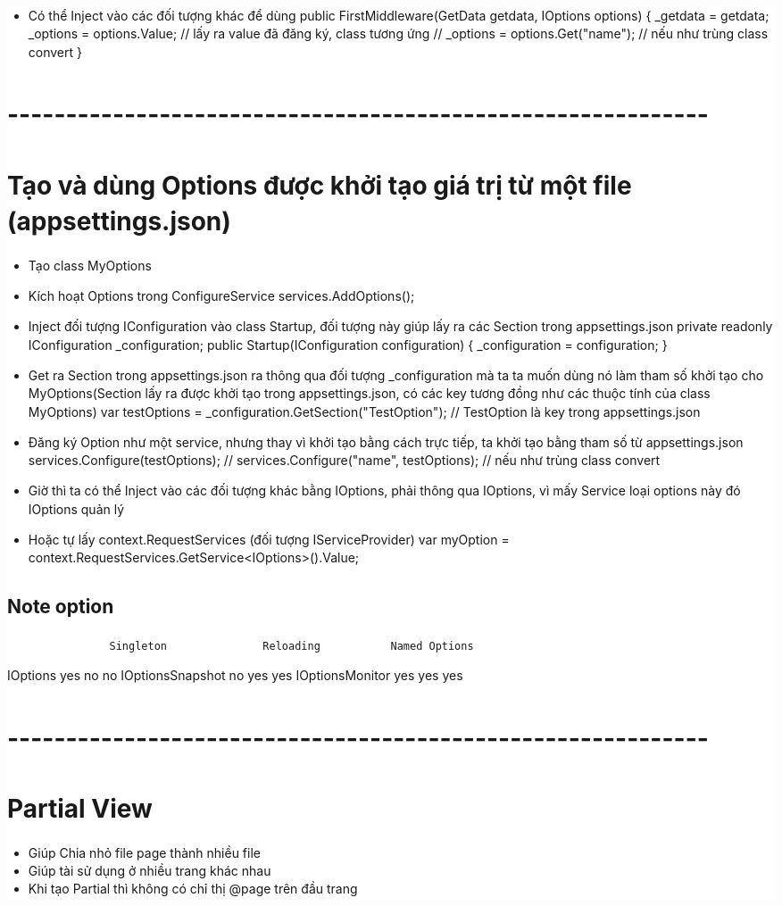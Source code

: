 - Có thể Inject vào các đối tượng khác để dùng
    public FirstMiddleware(GetData getdata, IOptions<MyOptions> options)
    {
        _getdata = getdata;
        _options = options.Value;   //   lấy ra value đã đăng ký,  class tương ứng
        // _options = options.Get("name"); // nếu như trùng class convert
    } 

# ------------------------------------------------------------
# Tạo và dùng Options được khởi tạo giá trị từ một file (appsettings.json)
- Tạo class MyOptions

- Kích hoạt Options trong ConfigureService
    services.AddOptions();

- Inject đối tượng IConfiguration vào class Startup, đối tượng này giúp lấy ra các Section trong appsettings.json
    private readonly IConfiguration _configuration;
    public Startup(IConfiguration configuration)
    {
        _configuration  = configuration;
    }

- Get ra Section trong appsettings.json ra thông qua đối tượng _configuration mà ta ta muốn dùng nó làm tham số khởi tạo cho MyOptions(Section lấy ra được khởi tạo trong appsettings.json, có các key tương đồng như các thuộc tính của class MyOptions)
    var testOptions = _configuration.GetSection("TestOption");  // TestOption là key trong appsettings.json

- Đăng ký Option như một service, nhưng thay vì khởi tạo bằng cách trực tiếp, ta khởi tạo bằng tham số từ   appsettings.json
    services.Configure<MyOptions>(testOptions);
    // services.Configure<MyOptions>("name", testOptions); // nếu như trùng class convert

- Giờ thì ta có thể Inject vào các đối tượng khác bằng IOptions<MyOption>,  phải thông qua IOptions, vì mấy Service loại options này đó IOptions quản lý

- Hoặc tự lấy context.RequestServices (đối tượng IServiceProvider)
    var myOption = context.RequestServices.GetService<IOptions<MyOptions>>().Value;

## Note option
                    Singleton               Reloading           Named Options
IOptions            yes                     no                  no
IOptionsSnapshot    no                      yes                 yes
IOptionsMonitor     yes                     yes                 yes

# ------------------------------------------------------------
# Partial View
- Giúp Chia nhỏ file page thành nhiều file
- Giúp tài sử dụng ở nhiều trang khác nhau
- Khi tạo Partial thì không có chỉ thị @page trên đầu trang

